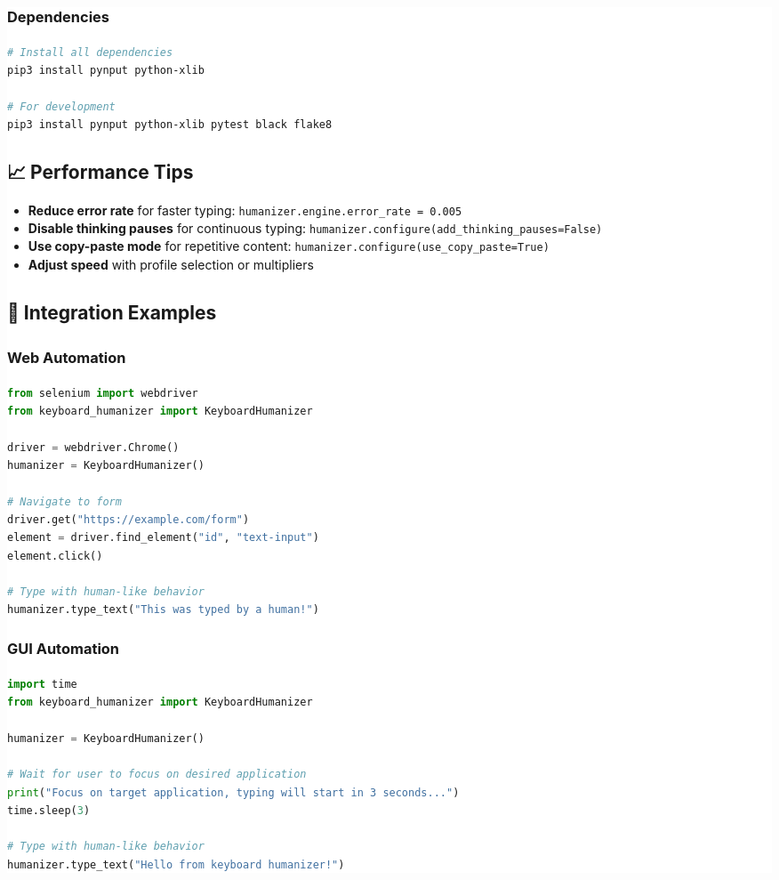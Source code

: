 ### Dependencies
```bash
# Install all dependencies
pip3 install pynput python-xlib

# For development
pip3 install pynput python-xlib pytest black flake8
```

## 📈 Performance Tips

- **Reduce error rate** for faster typing: `humanizer.engine.error_rate = 0.005`
- **Disable thinking pauses** for continuous typing: `humanizer.configure(add_thinking_pauses=False)`
- **Use copy-paste mode** for repetitive content: `humanizer.configure(use_copy_paste=True)`
- **Adjust speed** with profile selection or multipliers

## 🤝 Integration Examples

### Web Automation
```python
from selenium import webdriver
from keyboard_humanizer import KeyboardHumanizer

driver = webdriver.Chrome()
humanizer = KeyboardHumanizer()

# Navigate to form
driver.get("https://example.com/form")
element = driver.find_element("id", "text-input")
element.click()

# Type with human-like behavior
humanizer.type_text("This was typed by a human!")
```

### GUI Automation
```python
import time
from keyboard_humanizer import KeyboardHumanizer

humanizer = KeyboardHumanizer()

# Wait for user to focus on desired application
print("Focus on target application, typing will start in 3 seconds...")
time.sleep(3)

# Type with human-like behavior
humanizer.type_text("Hello from keyboard humanizer!")
```
